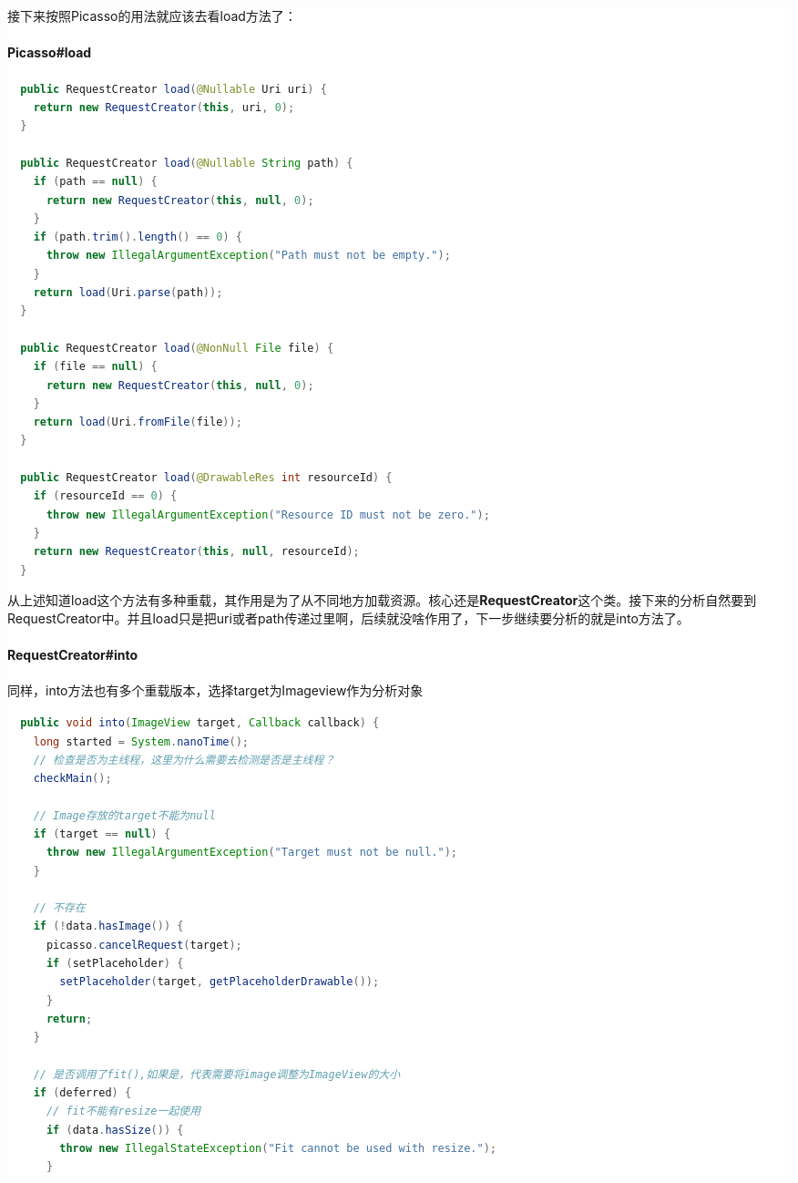 接下来按照Picasso的用法就应该去看load方法了：

#### Picasso#load

``` java
  public RequestCreator load(@Nullable Uri uri) {
    return new RequestCreator(this, uri, 0);
  }

  public RequestCreator load(@Nullable String path) {
    if (path == null) {
      return new RequestCreator(this, null, 0);
    }
    if (path.trim().length() == 0) {
      throw new IllegalArgumentException("Path must not be empty.");
    }
    return load(Uri.parse(path));
  }

  public RequestCreator load(@NonNull File file) {
    if (file == null) {
      return new RequestCreator(this, null, 0);
    }
    return load(Uri.fromFile(file));
  }

  public RequestCreator load(@DrawableRes int resourceId) {
    if (resourceId == 0) {
      throw new IllegalArgumentException("Resource ID must not be zero.");
    }
    return new RequestCreator(this, null, resourceId);
  }
```
从上述知道load这个方法有多种重载，其作用是为了从不同地方加载资源。核心还是**RequestCreator**这个类。接下来的分析自然要到 RequestCreator中。并且load只是把uri或者path传递过里啊，后续就没啥作用了，下一步继续要分析的就是into方法了。

#### RequestCreator#into

同样，into方法也有多个重载版本，选择target为Imageview作为分析对象

``` java
  public void into(ImageView target, Callback callback) {
    long started = System.nanoTime();
    // 检查是否为主线程，这里为什么需要去检测是否是主线程？
    checkMain();

    // Image存放的target不能为null
    if (target == null) {
      throw new IllegalArgumentException("Target must not be null.");
    }
	
    // 不存在
    if (!data.hasImage()) {
      picasso.cancelRequest(target);
      if (setPlaceholder) {
        setPlaceholder(target, getPlaceholderDrawable());
      }
      return;
    }

    // 是否调用了fit(),如果是，代表需要将image调整为ImageView的大小
    if (deferred) {
      // fit不能有resize一起使用
      if (data.hasSize()) {
        throw new IllegalStateException("Fit cannot be used with resize.");
      }
```